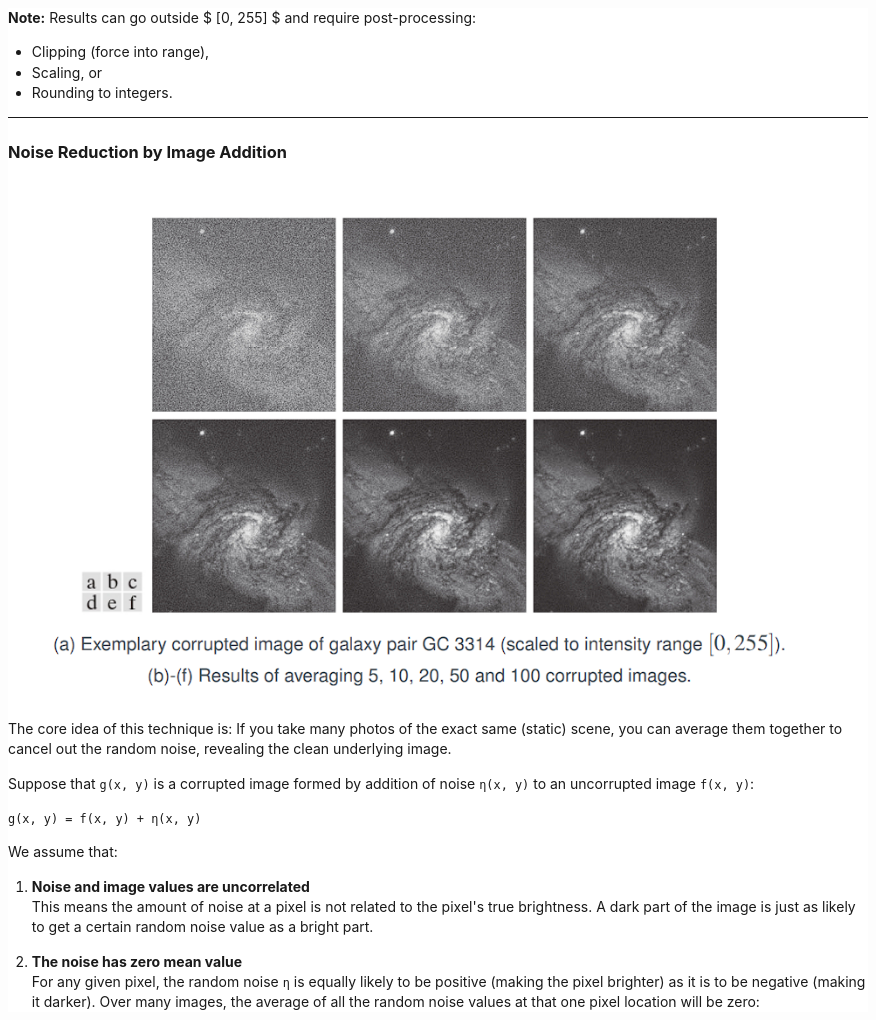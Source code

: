 **Note:** Results can go outside $ [0, 255] $ and require post-processing:

-   Clipping (force into range),
-   Scaling, or
-   Rounding to integers.

<hr>

### Noise Reduction by Image Addition

![alt text](/images/image3.png)

The core idea of this technique is: If you take many photos of the exact same (static) scene, you can average them together to cancel out the random noise, revealing the clean underlying image.

Suppose that `g(x, y)` is a corrupted image formed by addition of noise `η(x, y)` to an uncorrupted image `f(x, y)`:

```
g(x, y) = f(x, y) + η(x, y)
```

We assume that:

1. **Noise and image values are uncorrelated**  
   This means the amount of noise at a pixel is not related to the pixel's true brightness. A dark part of the image is just as likely to get a certain random noise value as a bright part.

2. **The noise has zero mean value**  
   For any given pixel, the random noise `η` is equally likely to be positive (making the pixel brighter) as it is to be negative (making it darker). Over many images, the average of all the random noise values at that one pixel location will be zero:
